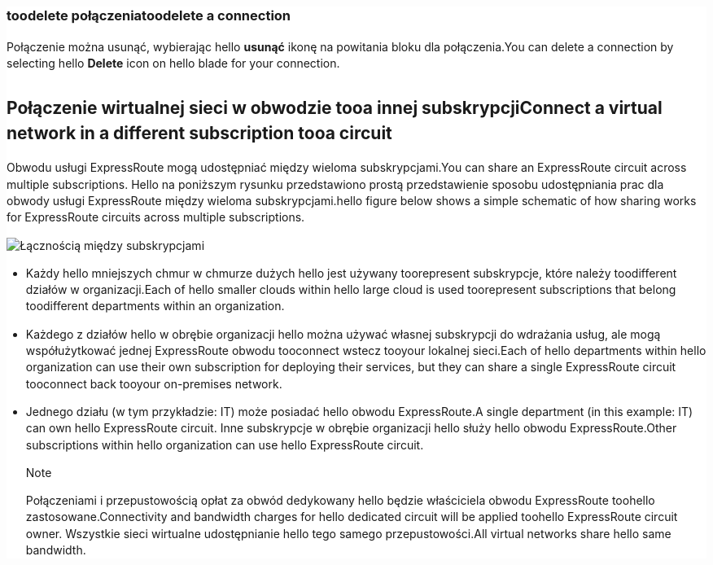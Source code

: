 ### <a name="toodelete-a-connection"></a><span data-ttu-id="2262a-139">toodelete połączenia</span><span class="sxs-lookup"><span data-stu-id="2262a-139">toodelete a connection</span></span>
<span data-ttu-id="2262a-140">Połączenie można usunąć, wybierając hello **usunąć** ikonę na powitania bloku dla połączenia.</span><span class="sxs-lookup"><span data-stu-id="2262a-140">You can delete a connection by selecting hello **Delete** icon on hello blade for your connection.</span></span>

## <a name="connect-a-virtual-network-in-a-different-subscription-tooa-circuit"></a><span data-ttu-id="2262a-141">Połączenie wirtualnej sieci w obwodzie tooa innej subskrypcji</span><span class="sxs-lookup"><span data-stu-id="2262a-141">Connect a virtual network in a different subscription tooa circuit</span></span>
<span data-ttu-id="2262a-142">Obwodu usługi ExpressRoute mogą udostępniać między wieloma subskrypcjami.</span><span class="sxs-lookup"><span data-stu-id="2262a-142">You can share an ExpressRoute circuit across multiple subscriptions.</span></span> <span data-ttu-id="2262a-143">Hello na poniższym rysunku przedstawiono prostą przedstawienie sposobu udostępniania prac dla obwody usługi ExpressRoute między wieloma subskrypcjami.</span><span class="sxs-lookup"><span data-stu-id="2262a-143">hello figure below shows a simple schematic of how sharing works for ExpressRoute circuits across multiple subscriptions.</span></span>

![Łącznością między subskrypcjami](./media/expressroute-howto-linkvnet-portal-resource-manager/cross-subscription.png)

- <span data-ttu-id="2262a-145">Każdy hello mniejszych chmur w chmurze dużych hello jest używany toorepresent subskrypcje, które należy toodifferent działów w organizacji.</span><span class="sxs-lookup"><span data-stu-id="2262a-145">Each of hello smaller clouds within hello large cloud is used toorepresent subscriptions that belong toodifferent departments within an organization.</span></span>
- <span data-ttu-id="2262a-146">Każdego z działów hello w obrębie organizacji hello można używać własnej subskrypcji do wdrażania usług, ale mogą współużytkować jednej ExpressRoute obwodu tooconnect wstecz tooyour lokalnej sieci.</span><span class="sxs-lookup"><span data-stu-id="2262a-146">Each of hello departments within hello organization can use their own subscription for deploying their services, but they can share a single ExpressRoute circuit tooconnect back tooyour on-premises network.</span></span>
- <span data-ttu-id="2262a-147">Jednego działu (w tym przykładzie: IT) może posiadać hello obwodu ExpressRoute.</span><span class="sxs-lookup"><span data-stu-id="2262a-147">A single department (in this example: IT) can own hello ExpressRoute circuit.</span></span> <span data-ttu-id="2262a-148">Inne subskrypcje w obrębie organizacji hello służy hello obwodu ExpressRoute.</span><span class="sxs-lookup"><span data-stu-id="2262a-148">Other subscriptions within hello organization can use hello ExpressRoute circuit.</span></span>

    > [!NOTE]
    > <span data-ttu-id="2262a-149">Połączeniami i przepustowością opłat za obwód dedykowany hello będzie właściciela obwodu ExpressRoute toohello zastosowane.</span><span class="sxs-lookup"><span data-stu-id="2262a-149">Connectivity and bandwidth charges for hello dedicated circuit will be applied toohello ExpressRoute circuit owner.</span></span> <span data-ttu-id="2262a-150">Wszystkie sieci wirtualne udostępnianie hello tego samego przepustowości.</span><span class="sxs-lookup"><span data-stu-id="2262a-150">All virtual networks share hello same bandwidth.</span></span>
    > 
    >
